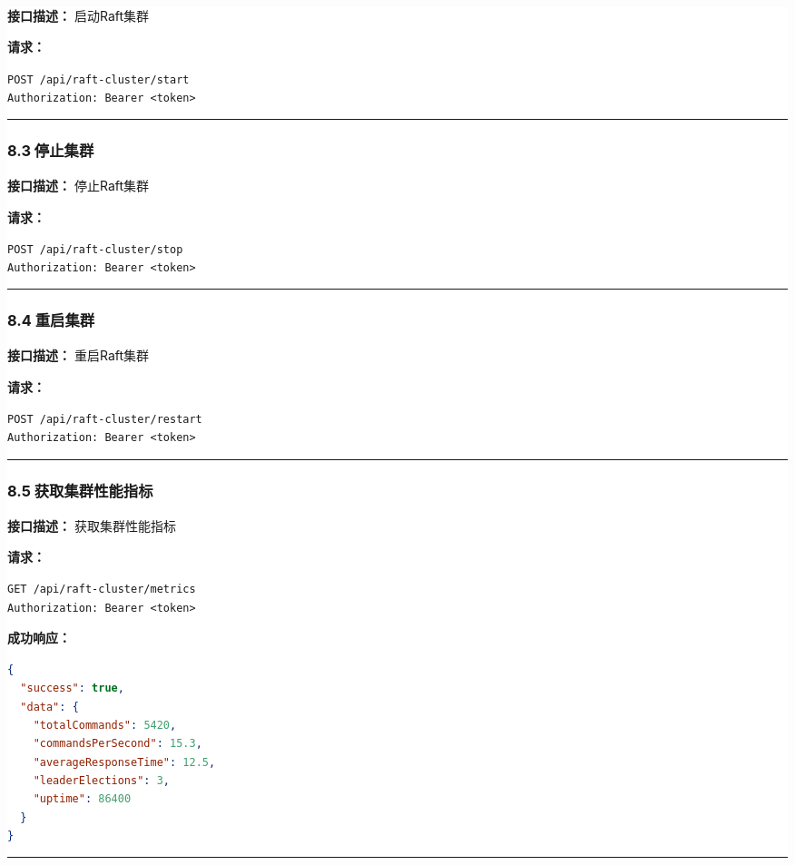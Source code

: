 **接口描述：** 启动Raft集群

**请求：**
```http
POST /api/raft-cluster/start
Authorization: Bearer <token>
```

---

### 8.3 停止集群

**接口描述：** 停止Raft集群

**请求：**
```http
POST /api/raft-cluster/stop
Authorization: Bearer <token>
```

---

### 8.4 重启集群

**接口描述：** 重启Raft集群

**请求：**
```http
POST /api/raft-cluster/restart
Authorization: Bearer <token>
```

---

### 8.5 获取集群性能指标

**接口描述：** 获取集群性能指标

**请求：**
```http
GET /api/raft-cluster/metrics
Authorization: Bearer <token>
```

**成功响应：**
```json
{
  "success": true,
  "data": {
    "totalCommands": 5420,
    "commandsPerSecond": 15.3,
    "averageResponseTime": 12.5,
    "leaderElections": 3,
    "uptime": 86400
  }
}
```

---